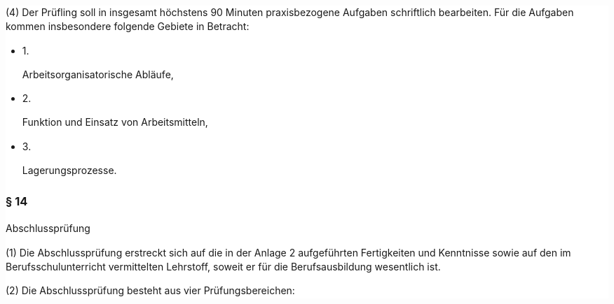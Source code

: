 </div>

<div class="jurAbsatz">

(4) Der Prüfling soll in insgesamt höchstens 90 Minuten praxisbezogene
Aufgaben schriftlich bearbeiten. Für die Aufgaben kommen insbesondere
folgende Gebiete in Betracht:

  - 1\.
    
    <div style="">
    
    Arbeitsorganisatorische Abläufe,
    
    </div>

  - 2\.
    
    <div style="">
    
    Funktion und Einsatz von Arbeitsmitteln,
    
    </div>

  - 3\.
    
    <div style="">
    
    Lagerungsprozesse.
    
    </div>

</div>

</div>

</div>

</div>

<span id="BJNR188700004BJNE001600000.html"></span>

### § 14  
Abschlussprüfung

<div>

<div class="jnhtml">

<div>

<div class="jurAbsatz">

(1) Die Abschlussprüfung erstreckt sich auf die in der Anlage 2
aufgeführten Fertigkeiten und Kenntnisse sowie auf den im
Berufsschulunterricht vermittelten Lehrstoff, soweit er für die
Berufsausbildung wesentlich ist.

</div>

<div class="jurAbsatz">

(2) Die Abschlussprüfung besteht aus vier Prüfungsbereichen:
